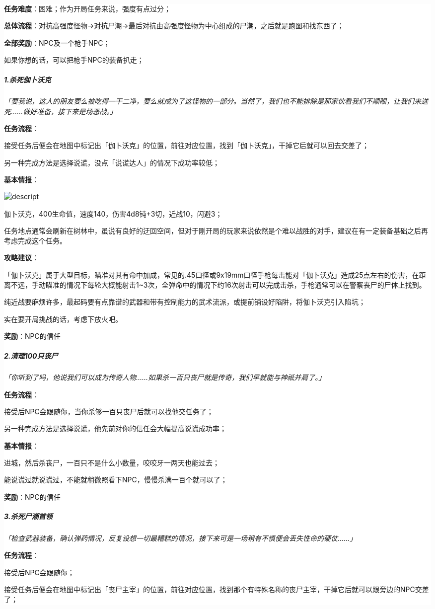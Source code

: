 **任务难度**：困难；作为开局任务来说，强度有点过分；

**总体流程**：对抗高强度怪物-\>对抗尸潮-\>最后对抗由高强度怪物为中心组成的尸潮，之后就是跑图和找东西了；

**全部奖励**：NPC及一个枪手NPC；

如果你想的话，可以把枪手NPC的装备扒走；

##### 1.杀死伽卜沃克

*「要我说，这人的朋友要么被吃得一干二净，要么就成为了这怪物的一部分。当然了，我们也不能排除是那家伙看我们不顺眼，让我们来送死……做好准备，接下来是场恶战。」*

**任务流程**：

接受任务后便会在地图中标记出「伽卜沃克」的位置，前往对应位置，找到「伽卜沃克」，干掉它后就可以回去交差了；

另一种完成方法是选择说谎，没点「说谎达人」的情况下成功率较低；

**基本情报**：

![descript](media/b62925697c70925aace9308e847f7a03.png)

伽卜沃克，400生命值，速度140，伤害4d8钝+3切，近战10，闪避3；

任务地点通常会刷新在树林中，虽说有良好的迂回空间，但对于刚开局的玩家来说依然是个难以战胜的对手，建议在有一定装备基础之后再考虑完成这个任务。

**攻略建议**：

「伽卜沃克」属于大型目标，瞄准对其有命中加成，常见的.45口径或9x19mm口径手枪每击能对「伽卜沃克」造成25点左右的伤害，在距离不远，手动瞄准的情况下每轮大概能射击1\~3次，全弹命中的情况下约16次射击可以完成击杀，手枪通常可以在警察丧尸的尸体上找到。

纯近战要麻烦许多，最起码要有点靠谱的武器和带有控制能力的武术流派，或提前铺设好陷阱，将伽卜沃克引入陷坑；

实在要开局挑战的话，考虑下放火吧。

**奖励**：NPC的信任

##### 2.清理100只丧尸

*「你听到了吗，他说我们可以成为传奇人物……如果杀一百只丧尸就是传奇，我们早就能与神祇并肩了。」*

**任务流程**：

接受后NPC会跟随你，当你杀够一百只丧尸后就可以找他交任务了；

另一种完成方法是选择说谎，他先前对你的信任会大幅提高说谎成功率；

**基本情报**：

进城，然后杀丧尸，一百只不是什么小数量，咬咬牙一两天也能过去；

能说谎过就说谎过，不能就稍微照看下NPC，慢慢杀满一百个就可以了；

**奖励**：NPC的信任

##### 3.杀死尸潮首领

*「检查武器装备，确认弹药情况，反复设想一切最糟糕的情况，接下来可是一场稍有不慎便会丢失性命的硬仗……」*

**任务流程**：

接受后NPC会跟随你；

接受任务后便会在地图中标记出「丧尸主宰」的位置，前往对应位置，找到那个有特殊名称的丧尸主宰，干掉它后就可以跟旁边的NPC交差了；
